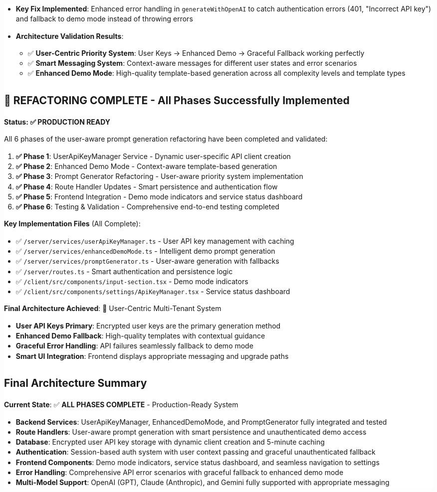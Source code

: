 - **Key Fix Implemented**: Enhanced error handling in `generateWithOpenAI` to catch authentication errors (401, "Incorrect API key") and fallback to demo mode instead of throwing errors

- **Architecture Validation Results**:
  - ✅ **User-Centric Priority System**: User Keys → Enhanced Demo → Graceful Fallback working perfectly
  - ✅ **Smart Messaging System**: Context-aware messages for different user states and error scenarios
  - ✅ **Enhanced Demo Mode**: High-quality template-based generation across all complexity levels and template types

## 🎯 **REFACTORING COMPLETE** - All Phases Successfully Implemented

**Status: ✅ PRODUCTION READY**

All 6 phases of the user-aware prompt generation refactoring have been completed and validated:

1. **✅ Phase 1**: UserApiKeyManager Service - Dynamic user-specific API client creation
2. **✅ Phase 2**: Enhanced Demo Mode - Context-aware template-based generation  
3. **✅ Phase 3**: Prompt Generator Refactoring - User-aware priority system implementation
4. **✅ Phase 4**: Route Handler Updates - Smart persistence and authentication flow
5. **✅ Phase 5**: Frontend Integration - Demo mode indicators and service status dashboard
6. **✅ Phase 6**: Testing & Validation - Comprehensive end-to-end testing completed

**Key Implementation Files** (All Complete):
   - ✅ `/server/services/userApiKeyManager.ts` - User API key management with caching
   - ✅ `/server/services/enhancedDemoMode.ts` - Intelligent demo prompt generation
   - ✅ `/server/services/promptGenerator.ts` - User-aware generation with fallbacks
   - ✅ `/server/routes.ts` - Smart authentication and persistence logic
   - ✅ `/client/src/components/input-section.tsx` - Demo mode indicators
   - ✅ `/client/src/components/settings/ApiKeyManager.tsx` - Service status dashboard

**Final Architecture Achieved**: 🎯 User-Centric Multi-Tenant System
   - **User API Keys Primary**: Encrypted user keys are the primary generation method
   - **Enhanced Demo Fallback**: High-quality templates with contextual guidance
   - **Graceful Error Handling**: API failures seamlessly fallback to demo mode
   - **Smart UI Integration**: Frontend displays appropriate messaging and upgrade paths

## Final Architecture Summary

**Current State**: ✅ **ALL PHASES COMPLETE** - Production-Ready System
- **Backend Services**: UserApiKeyManager, EnhancedDemoMode, and PromptGenerator fully integrated and tested
- **Route Handlers**: User-aware prompt generation with smart persistence and unauthenticated demo access
- **Database**: Encrypted user API key storage with dynamic client creation and 5-minute caching
- **Authentication**: Session-based auth system with user context passing and graceful unauthenticated fallback
- **Frontend Components**: Demo mode indicators, service status dashboard, and seamless navigation to settings
- **Error Handling**: Comprehensive API error scenarios with graceful fallback to enhanced demo mode
- **Multi-Model Support**: OpenAI (GPT), Claude (Anthropic), and Gemini fully supported with appropriate messaging
